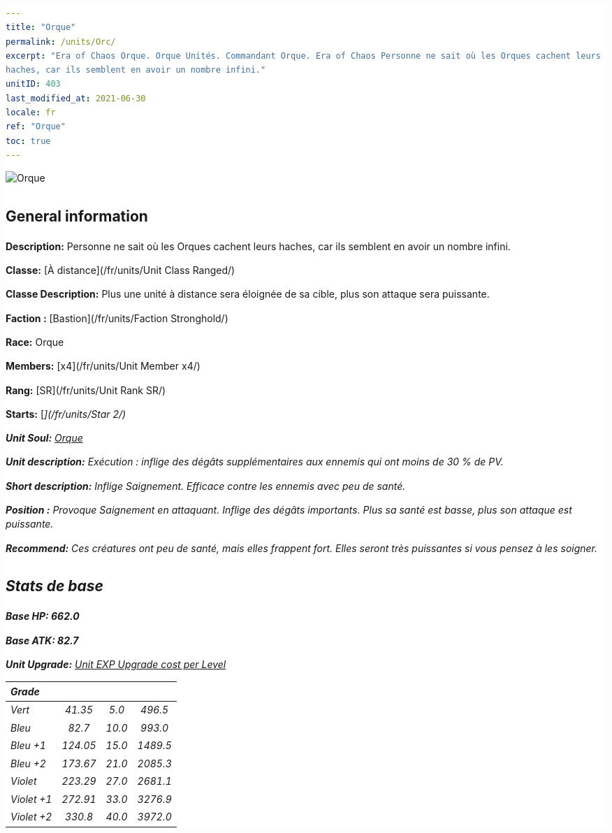 ```yaml
---
title: "Orque"
permalink: /units/Orc/
excerpt: "Era of Chaos Orque. Orque Unités. Commandant Orque. Era of Chaos Personne ne sait où les Orques cachent leurs haches, car ils semblent en avoir un nombre infini."
unitID: 403
last_modified_at: 2021-06-30
locale: fr
ref: "Orque"
toc: true
---
```

  ![Orque](/images/u/ti_shourentoufushou.jpg)

## General information
 **Description:** Personne ne sait où les Orques cachent leurs haches, car ils semblent en avoir un nombre infini.

 **Classe:** [À distance](/fr/units/Unit Class Ranged/)

 **Classe Description:** Plus une unité à distance sera éloignée de sa cible, plus son attaque sera puissante.

 **Faction :** [Bastion](/fr/units/Faction Stronghold/)

 **Race:** Orque

 **Members:** [x4](/fr/units/Unit Member x4/)

 **Rang:** [SR](/fr/units/Unit Rank SR/)

 **Starts:** [<i class="fas fa-star"/><i class="fas fa-star"/>](/fr/units/Star 2/)

 **Unit Soul:** [Orque](/ItemsFR/unt_219/)

 **Unit description:** Exécution : inflige des dégâts supplémentaires aux ennemis qui ont moins de 30 % de PV.

 **Short description:** Inflige Saignement. Efficace contre les ennemis avec peu de santé.

 **Position :** Provoque Saignement en attaquant. Inflige des dégâts importants. Plus sa santé est basse, plus son attaque est puissante.

 **Recommend:** Ces créatures ont peu de santé, mais elles frappent fort. Elles seront très puissantes si vous pensez à les soigner.

## Stats de base
 **Base HP: 662.0**

 **Base ATK: 82.7**

 **Unit Upgrade:** [Unit EXP Upgrade cost per Level](/units/UnitUpgradeEXPPerLevel/)

  |          Grade      |   <i class="fas fa-fan"/>   | <i class="fas fa-shield-alt"/> |    <i class="fas fa-heart"/>   |
  |:--------------------|:--------:|:--------:|:--------:|
  | Vert | 41.35 | 5.0 | 496.5 |
  | Bleu | 82.7 | 10.0 | 993.0 |
  | Bleu +1 | 124.05 | 15.0 | 1489.5 |
  | Bleu +2 | 173.67 | 21.0 | 2085.3 |
  | Violet | 223.29 | 27.0 | 2681.1 |
  | Violet +1 | 272.91 | 33.0 | 3276.9 |
  | Violet +2 | 330.8 | 40.0 | 3972.0 |